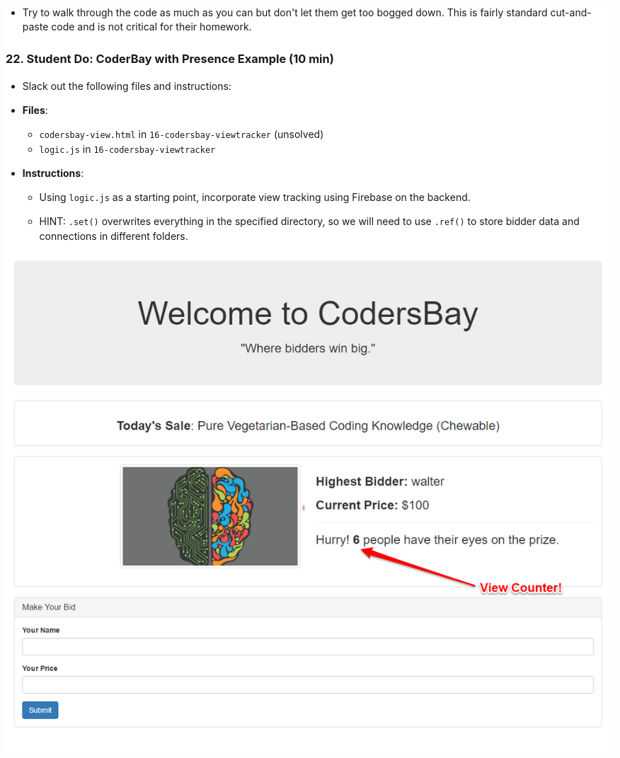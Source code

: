 * Try to walk through the code as much as you can but don't let them get too bogged down. This is fairly standard cut-and-paste code and is not critical for their homework.

### 22. Student Do: CoderBay with Presence Example (10 min)

* Slack out the following files and instructions:

* **Files**:

  * `codersbay-view.html` in `16-codersbay-viewtracker` (unsolved)
  * `logic.js` in `16-codersbay-viewtracker`

* **Instructions**:

  * Using `logic.js` as a starting point, incorporate view tracking using Firebase on the backend.

  * HINT: `.set()` overwrites everything in the specified directory, so we will need to use `.ref()` to store bidder data and connections in different folders.

![CoderBay Views](Images/13-CodersBayViews.png)
